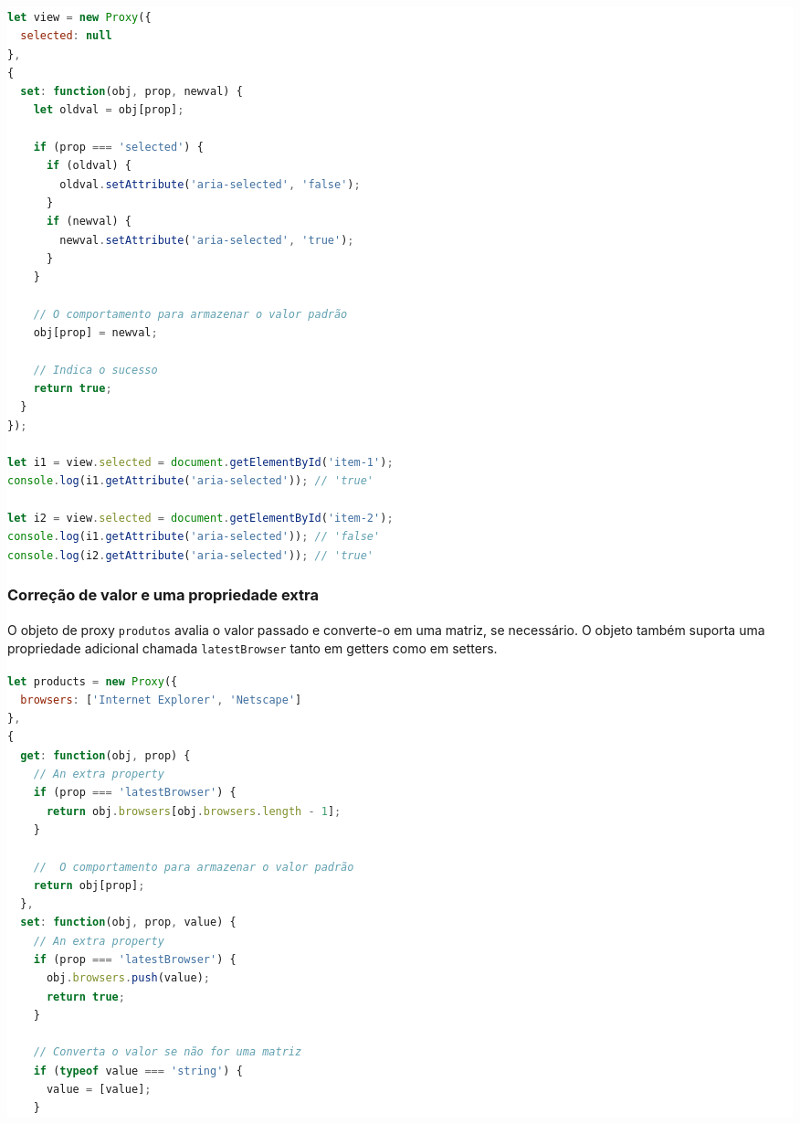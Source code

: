 ```js
let view = new Proxy({
  selected: null
},
{
  set: function(obj, prop, newval) {
    let oldval = obj[prop];

    if (prop === 'selected') {
      if (oldval) {
        oldval.setAttribute('aria-selected', 'false');
      }
      if (newval) {
        newval.setAttribute('aria-selected', 'true');
      }
    }

    // O comportamento para armazenar o valor padrão
    obj[prop] = newval;

    // Indica o sucesso
    return true;
  }
});

let i1 = view.selected = document.getElementById('item-1');
console.log(i1.getAttribute('aria-selected')); // 'true'

let i2 = view.selected = document.getElementById('item-2');
console.log(i1.getAttribute('aria-selected')); // 'false'
console.log(i2.getAttribute('aria-selected')); // 'true'
```

### Correção de valor e uma propriedade extra

O objeto de proxy `produtos` avalia o valor passado e converte-o em uma matriz, se necessário. O objeto também suporta uma propriedade adicional chamada `latestBrowser` tanto em getters como em setters.

```js
let products = new Proxy({
  browsers: ['Internet Explorer', 'Netscape']
},
{
  get: function(obj, prop) {
    // An extra property
    if (prop === 'latestBrowser') {
      return obj.browsers[obj.browsers.length - 1];
    }

    //  O comportamento para armazenar o valor padrão
    return obj[prop];
  },
  set: function(obj, prop, value) {
    // An extra property
    if (prop === 'latestBrowser') {
      obj.browsers.push(value);
      return true;
    }

    // Converta o valor se não for uma matriz
    if (typeof value === 'string') {
      value = [value];
    }

```